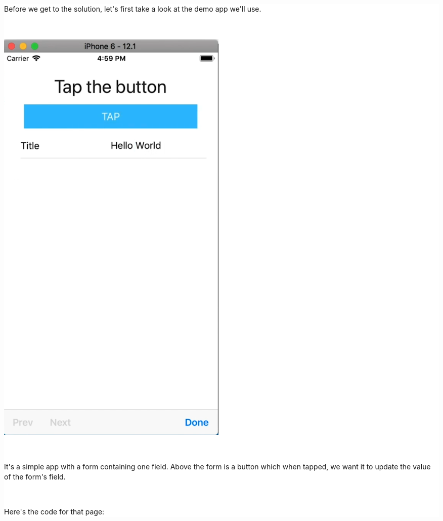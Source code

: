 Before we get to the solution, let's first take a look at the demo app we'll use.

<br/>

![Demo app](./raddataform.png)

<br/>

It's a simple app with a form containing one field. Above the form is a button which when tapped, we want it to update the value of the form's field.

<br/>

Here's the code for that page:
